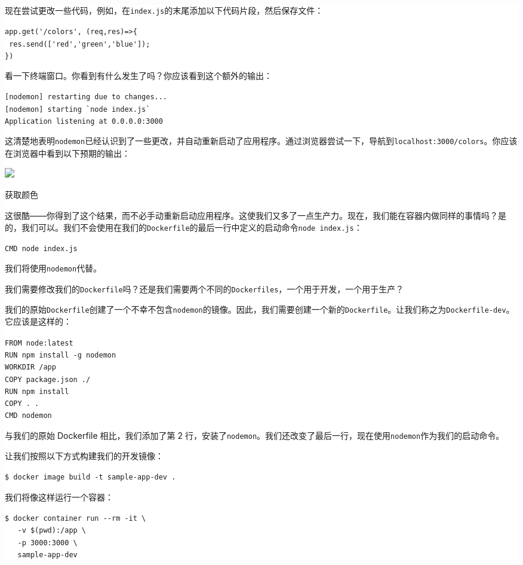 现在尝试更改一些代码，例如，在`index.js`的末尾添加以下代码片段，然后保存文件：

```
app.get('/colors', (req,res)=>{
 res.send(['red','green','blue']);
})
```

看一下终端窗口。你看到有什么发生了吗？你应该看到这个额外的输出：

```
[nodemon] restarting due to changes...
[nodemon] starting `node index.js`
Application listening at 0.0.0.0:3000
```

这清楚地表明`nodemon`已经认识到了一些更改，并自动重新启动了应用程序。通过浏览器尝试一下，导航到`localhost:3000/colors`。你应该在浏览器中看到以下预期的输出：

![](https://github.com/OpenDocCN/freelearn-devops-zh/raw/master/docs/lrn-dkr-2e/img/83c6ee39-05cc-4c27-a7d2-c609feb6f425.png)

获取颜色

这很酷——你得到了这个结果，而不必手动重新启动应用程序。这使我们又多了一点生产力。现在，我们能在容器内做同样的事情吗？是的，我们可以。我们不会使用在我们的`Dockerfile`的最后一行中定义的启动命令`node index.js`：

```
CMD node index.js
```

我们将使用`nodemon`代替。

我们需要修改我们的`Dockerfile`吗？还是我们需要两个不同的`Dockerfiles`，一个用于开发，一个用于生产？

我们的原始`Dockerfile`创建了一个不幸不包含`nodemon`的镜像。因此，我们需要创建一个新的`Dockerfile`。让我们称之为`Dockerfile-dev`。它应该是这样的：

```
FROM node:latest          
RUN npm install -g nodemon
WORKDIR /app
COPY package.json ./
RUN npm install
COPY . .
CMD nodemon
```

与我们的原始 Dockerfile 相比，我们添加了第 2 行，安装了`nodemon`。我们还改变了最后一行，现在使用`nodemon`作为我们的启动命令。

让我们按照以下方式构建我们的开发镜像：

```
$ docker image build -t sample-app-dev .
```

我们将像这样运行一个容器：

```
$ docker container run --rm -it \
   -v $(pwd):/app \
   -p 3000:3000 \
   sample-app-dev
```
